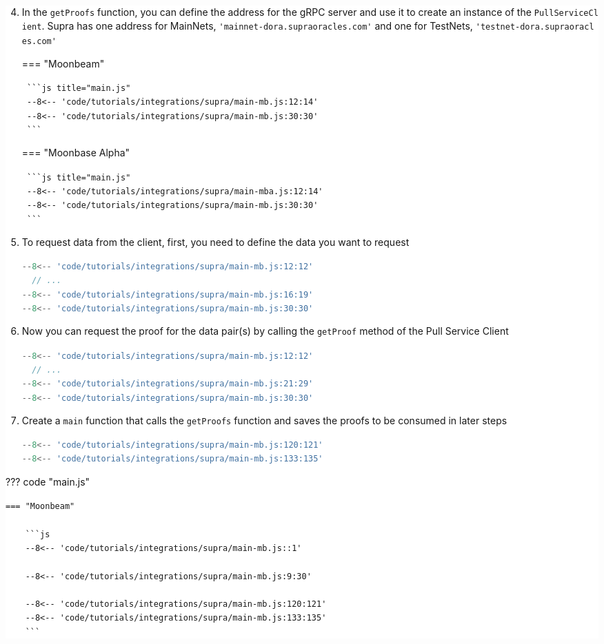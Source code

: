 4. In the `getProofs` function, you can define the address for the gRPC server and use it to create an instance of the `PullServiceClient`. Supra has one address for MainNets, `'mainnet-dora.supraoracles.com'` and one for TestNets, `'testnet-dora.supraoracles.com'`

    === "Moonbeam"

        ```js title="main.js"
        --8<-- 'code/tutorials/integrations/supra/main-mb.js:12:14'
        --8<-- 'code/tutorials/integrations/supra/main-mb.js:30:30'
        ```

    === "Moonbase Alpha"

        ```js title="main.js"
        --8<-- 'code/tutorials/integrations/supra/main-mba.js:12:14'
        --8<-- 'code/tutorials/integrations/supra/main-mb.js:30:30'
        ```

5. To request data from the client, first, you need to define the data you want to request

    ```js title="main.js"
    --8<-- 'code/tutorials/integrations/supra/main-mb.js:12:12'
      // ...
    --8<-- 'code/tutorials/integrations/supra/main-mb.js:16:19'
    --8<-- 'code/tutorials/integrations/supra/main-mb.js:30:30'
    ```

6. Now you can request the proof for the data pair(s) by calling the `getProof` method of the Pull Service Client

    ```js title="main.js"
    --8<-- 'code/tutorials/integrations/supra/main-mb.js:12:12'
      // ...
    --8<-- 'code/tutorials/integrations/supra/main-mb.js:21:29'
    --8<-- 'code/tutorials/integrations/supra/main-mb.js:30:30'
    ```

7. Create a `main` function that calls the `getProofs` function and saves the proofs to be consumed in later steps

    ```js title="main.js"
    --8<-- 'code/tutorials/integrations/supra/main-mb.js:120:121'
    --8<-- 'code/tutorials/integrations/supra/main-mb.js:133:135'
    ```

??? code "main.js"

    === "Moonbeam"

        ```js
        --8<-- 'code/tutorials/integrations/supra/main-mb.js::1'

        --8<-- 'code/tutorials/integrations/supra/main-mb.js:9:30'

        --8<-- 'code/tutorials/integrations/supra/main-mb.js:120:121'
        --8<-- 'code/tutorials/integrations/supra/main-mb.js:133:135'
        ```
